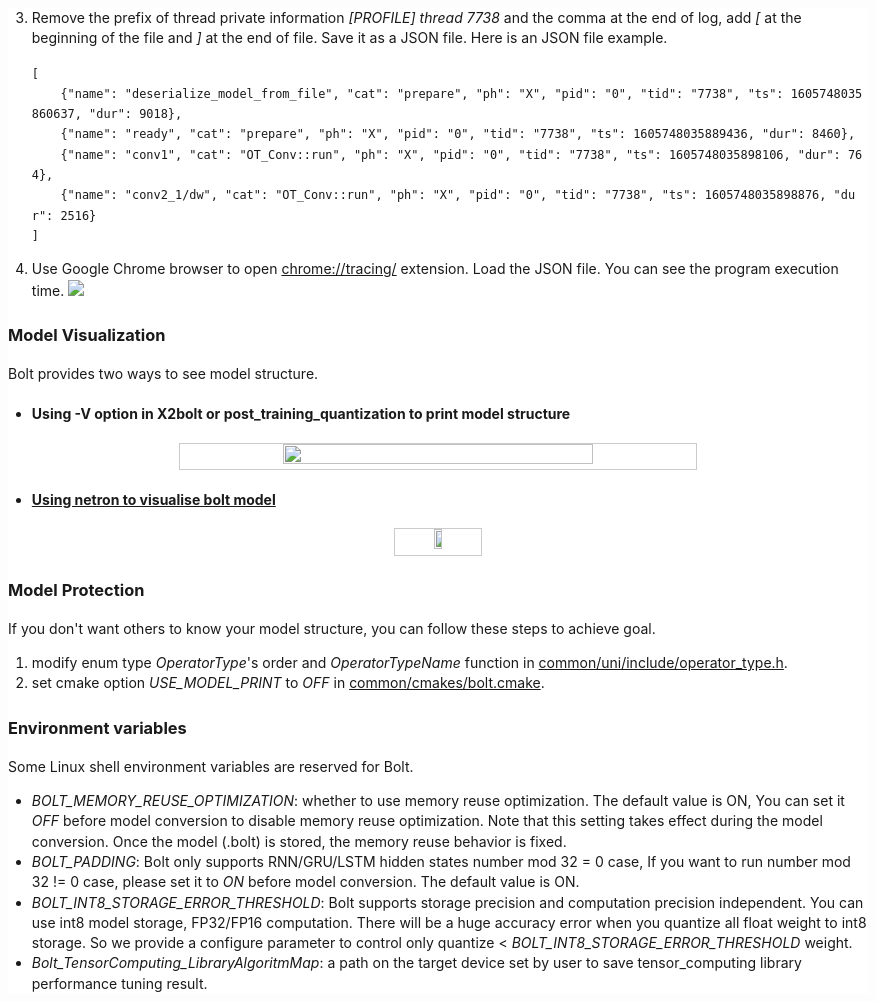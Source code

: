 3. Remove the prefix of thread private information *[PROFILE] thread 7738* and the comma at the end of log, add *[* at the beginning of the file and *]* at the end of file. Save it as a JSON file. Here is an JSON file example.

   ```
   [
       {"name": "deserialize_model_from_file", "cat": "prepare", "ph": "X", "pid": "0", "tid": "7738", "ts": 1605748035860637, "dur": 9018},
       {"name": "ready", "cat": "prepare", "ph": "X", "pid": "0", "tid": "7738", "ts": 1605748035889436, "dur": 8460},
       {"name": "conv1", "cat": "OT_Conv::run", "ph": "X", "pid": "0", "tid": "7738", "ts": 1605748035898106, "dur": 764},
       {"name": "conv2_1/dw", "cat": "OT_Conv::run", "ph": "X", "pid": "0", "tid": "7738", "ts": 1605748035898876, "dur": 2516}
   ]
   ```

4. Use Google Chrome browser to open <chrome://tracing/> extension. Load the JSON file. You can see the program execution time.
![](images/PerformanceProfiling.PNG)

### Model Visualization

Bolt provides two ways to see model structure.

- #### Using **-V** option in X2bolt or post_training_quantization to print model structure
   
<div align=center><img src="images/X2bolt.PNG" width = 60% height = 60%  style="border:1px solid rgba(151,151,151,0.50)"/></div>

- #### [Using netron to visualise bolt model](https://github.com/huawei-noah/bolt/issues/97)

<div align=center><img src="images/netron.PNG" width = 10% height = 10%  style="border:1px solid rgba(151,151,151,0.50)"/></div>


### Model Protection

If you don't want others to know your model structure, you can follow these steps to achieve goal.

1. modify enum type *OperatorType*'s order and *OperatorTypeName* function in [common/uni/include/operator_type.h](common/uni/include/operator_type.h).
2. set cmake option *USE_MODEL_PRINT* to *OFF* in [common/cmakes/bolt.cmake](common/cmakes/bolt.cmake).

### Environment variables

Some Linux shell environment variables are reserved for Bolt.

- *BOLT_MEMORY_REUSE_OPTIMIZATION*: whether to use memory reuse optimization. The default value is ON, You can set it *OFF* before model conversion to disable memory reuse optimization. Note that this setting takes effect during the model conversion. Once the model (.bolt) is stored, the memory reuse behavior is fixed.
- *BOLT_PADDING*: Bolt only supports RNN/GRU/LSTM hidden states number mod 32 = 0 case, If you want to run number mod 32 != 0 case, please set it to *ON* before model conversion. The default value is ON.
- *BOLT_INT8_STORAGE_ERROR_THRESHOLD*: Bolt supports storage precision and computation precision independent. You can use int8 model storage, FP32/FP16 computation. There will be a huge accuracy error when you quantize all float weight to int8 storage. So we provide a configure parameter to control only quantize < *BOLT_INT8_STORAGE_ERROR_THRESHOLD* weight.
- *Bolt_TensorComputing_LibraryAlgoritmMap*: a path on the target device set by user to save tensor_computing library performance tuning result.
